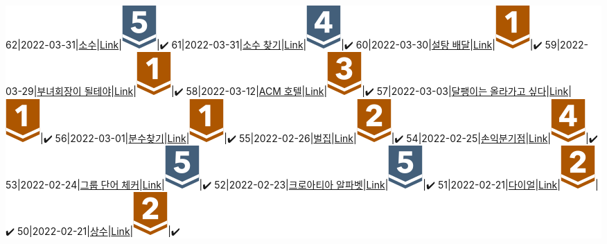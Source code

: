 62|2022-03-31|[소수](https://www.acmicpc.net/problem/2581)|[Link](https://github.com/woodywarhol9/algorithm-practice/blob/a9a863ed065a9f5962377f8f915238e6bfd7486d/baekjoon/solved/basic/s5_2581.py)|![티어](/auto-readme/src/6.svg)|✔️
61|2022-03-31|[소수 찾기](https://www.acmicpc.net/problem/1978)|[Link](https://github.com/woodywarhol9/algorithm-practice/blob/a9a863ed065a9f5962377f8f915238e6bfd7486d/baekjoon/solved/basic/s4_1978.py)|![티어](/auto-readme/src/7.svg)|✔️
60|2022-03-30|[설탕 배달](https://www.acmicpc.net/problem/2839)|[Link](https://github.com/woodywarhol9/algorithm-practice/blob/a9a863ed065a9f5962377f8f915238e6bfd7486d/baekjoon/solved/basic/b1_2839.py)|![티어](/auto-readme/src/5.svg)|✔️
59|2022-03-29|[부녀회장이 될테야](https://www.acmicpc.net/problem/2775)|[Link](https://github.com/woodywarhol9/algorithm-practice/blob/a9a863ed065a9f5962377f8f915238e6bfd7486d/baekjoon/solved/basic/b1_2775.py)|![티어](/auto-readme/src/5.svg)|✔️
58|2022-03-12|[ACM 호텔](https://www.acmicpc.net/problem/10250)|[Link](https://github.com/woodywarhol9/algorithm-practice/blob/a9a863ed065a9f5962377f8f915238e6bfd7486d/baekjoon/solved/basic/b3_10250.py)|![티어](/auto-readme/src/3.svg)|✔️
57|2022-03-03|[달팽이는 올라가고 싶다](https://www.acmicpc.net/problem/2869)|[Link](https://github.com/woodywarhol9/algorithm-practice/blob/a9a863ed065a9f5962377f8f915238e6bfd7486d/baekjoon/solved/basic/b1_2869.py)|![티어](/auto-readme/src/5.svg)|✔️
56|2022-03-01|[분수찾기](https://www.acmicpc.net/problem/1193)|[Link](https://github.com/woodywarhol9/algorithm-practice/blob/a9a863ed065a9f5962377f8f915238e6bfd7486d/baekjoon/solved/basic/b1_1193.py)|![티어](/auto-readme/src/5.svg)|✔️
55|2022-02-26|[벌집](https://www.acmicpc.net/problem/2292)|[Link](https://github.com/woodywarhol9/algorithm-practice/blob/a9a863ed065a9f5962377f8f915238e6bfd7486d/baekjoon/solved/basic/b2_2292.py)|![티어](/auto-readme/src/4.svg)|✔️
54|2022-02-25|[손익분기점](https://www.acmicpc.net/problem/1712)|[Link](https://github.com/woodywarhol9/algorithm-practice/blob/a9a863ed065a9f5962377f8f915238e6bfd7486d/baekjoon/solved/basic/b4_1712.py)|![티어](/auto-readme/src/2.svg)|✔️
53|2022-02-24|[그룹 단어 체커](https://www.acmicpc.net/problem/1316)|[Link](https://github.com/woodywarhol9/algorithm-practice/blob/a9a863ed065a9f5962377f8f915238e6bfd7486d/baekjoon/solved/basic/s5_1316.py)|![티어](/auto-readme/src/6.svg)|✔️
52|2022-02-23|[크로아티아 알파벳](https://www.acmicpc.net/problem/2941)|[Link](https://github.com/woodywarhol9/algorithm-practice/blob/a9a863ed065a9f5962377f8f915238e6bfd7486d/baekjoon/solved/basic/s5_2941.py)|![티어](/auto-readme/src/6.svg)|✔️
51|2022-02-21|[다이얼](https://www.acmicpc.net/problem/5622)|[Link](https://github.com/woodywarhol9/algorithm-practice/blob/a9a863ed065a9f5962377f8f915238e6bfd7486d/baekjoon/solved/basic/b2_5622.py)|![티어](/auto-readme/src/4.svg)|✔️
50|2022-02-21|[상수](https://www.acmicpc.net/problem/2908)|[Link](https://github.com/woodywarhol9/algorithm-practice/blob/a9a863ed065a9f5962377f8f915238e6bfd7486d/baekjoon/solved/basic/b2_2908.py)|![티어](/auto-readme/src/4.svg)|✔️